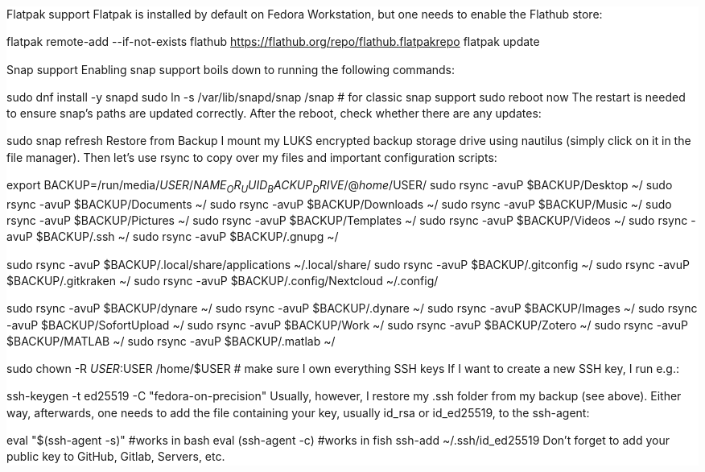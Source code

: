 Flatpak support
Flatpak is installed by default on Fedora Workstation, but one needs to enable the Flathub store:

flatpak remote-add --if-not-exists flathub https://flathub.org/repo/flathub.flatpakrepo
flatpak update

Snap support
Enabling snap support boils down to running the following commands:

sudo dnf install -y snapd
sudo ln -s /var/lib/snapd/snap /snap # for classic snap support
sudo reboot now
The restart is needed to ensure snap’s paths are updated correctly. After the reboot, check whether there are any updates:

sudo snap refresh
Restore from Backup
I mount my LUKS encrypted backup storage drive using nautilus (simply click on it in the file manager). Then let’s use rsync to copy over my files and important configuration scripts:

export BACKUP=/run/media/$USER/NAME_OR_UUID_BACKUP_DRIVE/@home/$USER/
sudo rsync -avuP $BACKUP/Desktop ~/
sudo rsync -avuP $BACKUP/Documents ~/
sudo rsync -avuP $BACKUP/Downloads ~/
sudo rsync -avuP $BACKUP/Music ~/
sudo rsync -avuP $BACKUP/Pictures ~/
sudo rsync -avuP $BACKUP/Templates ~/
sudo rsync -avuP $BACKUP/Videos ~/
sudo rsync -avuP $BACKUP/.ssh ~/
sudo rsync -avuP $BACKUP/.gnupg ~/

sudo rsync -avuP $BACKUP/.local/share/applications ~/.local/share/
sudo rsync -avuP $BACKUP/.gitconfig ~/
sudo rsync -avuP $BACKUP/.gitkraken ~/
sudo rsync -avuP $BACKUP/.config/Nextcloud ~/.config/

sudo rsync -avuP $BACKUP/dynare ~/
sudo rsync -avuP $BACKUP/.dynare ~/
sudo rsync -avuP $BACKUP/Images ~/
sudo rsync -avuP $BACKUP/SofortUpload ~/
sudo rsync -avuP $BACKUP/Work ~/
sudo rsync -avuP $BACKUP/Zotero ~/
sudo rsync -avuP $BACKUP/MATLAB ~/
sudo rsync -avuP $BACKUP/.matlab ~/

sudo chown -R $USER:$USER /home/$USER # make sure I own everything
SSH keys
If I want to create a new SSH key, I run e.g.:

ssh-keygen -t ed25519 -C "fedora-on-precision"
Usually, however, I restore my .ssh folder from my backup (see above). Either way, afterwards, one needs to add the file containing your key, usually id_rsa or id_ed25519, to the ssh-agent:

eval "$(ssh-agent -s)" #works in bash
eval (ssh-agent -c) #works in fish
ssh-add ~/.ssh/id_ed25519
Don’t forget to add your public key to GitHub, Gitlab, Servers, etc.
